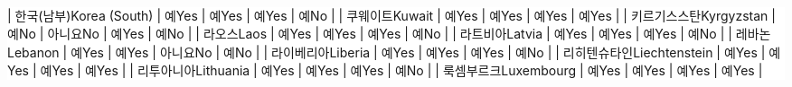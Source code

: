 | <span data-ttu-id="225c7-499">한국(남부)</span><span class="sxs-lookup"><span data-stu-id="225c7-499">Korea (South)</span></span> | <span data-ttu-id="225c7-500">예</span><span class="sxs-lookup"><span data-stu-id="225c7-500">Yes</span></span> | <span data-ttu-id="225c7-501">예</span><span class="sxs-lookup"><span data-stu-id="225c7-501">Yes</span></span> | <span data-ttu-id="225c7-502">예</span><span class="sxs-lookup"><span data-stu-id="225c7-502">Yes</span></span> | <span data-ttu-id="225c7-503">예</span><span class="sxs-lookup"><span data-stu-id="225c7-503">No</span></span> |
| <span data-ttu-id="225c7-504">쿠웨이트</span><span class="sxs-lookup"><span data-stu-id="225c7-504">Kuwait</span></span> | <span data-ttu-id="225c7-505">예</span><span class="sxs-lookup"><span data-stu-id="225c7-505">Yes</span></span> | <span data-ttu-id="225c7-506">예</span><span class="sxs-lookup"><span data-stu-id="225c7-506">Yes</span></span> | <span data-ttu-id="225c7-507">예</span><span class="sxs-lookup"><span data-stu-id="225c7-507">Yes</span></span> | <span data-ttu-id="225c7-508">예</span><span class="sxs-lookup"><span data-stu-id="225c7-508">Yes</span></span> |
| <span data-ttu-id="225c7-509">키르기스스탄</span><span class="sxs-lookup"><span data-stu-id="225c7-509">Kyrgyzstan</span></span> | <span data-ttu-id="225c7-510">예</span><span class="sxs-lookup"><span data-stu-id="225c7-510">No</span></span> | <span data-ttu-id="225c7-511">아니요</span><span class="sxs-lookup"><span data-stu-id="225c7-511">No</span></span> | <span data-ttu-id="225c7-512">예</span><span class="sxs-lookup"><span data-stu-id="225c7-512">Yes</span></span> | <span data-ttu-id="225c7-513">예</span><span class="sxs-lookup"><span data-stu-id="225c7-513">No</span></span> |
| <span data-ttu-id="225c7-514">라오스</span><span class="sxs-lookup"><span data-stu-id="225c7-514">Laos</span></span> | <span data-ttu-id="225c7-515">예</span><span class="sxs-lookup"><span data-stu-id="225c7-515">Yes</span></span> | <span data-ttu-id="225c7-516">예</span><span class="sxs-lookup"><span data-stu-id="225c7-516">Yes</span></span> | <span data-ttu-id="225c7-517">예</span><span class="sxs-lookup"><span data-stu-id="225c7-517">Yes</span></span> | <span data-ttu-id="225c7-518">예</span><span class="sxs-lookup"><span data-stu-id="225c7-518">No</span></span> |
| <span data-ttu-id="225c7-519">라트비아</span><span class="sxs-lookup"><span data-stu-id="225c7-519">Latvia</span></span> | <span data-ttu-id="225c7-520">예</span><span class="sxs-lookup"><span data-stu-id="225c7-520">Yes</span></span> | <span data-ttu-id="225c7-521">예</span><span class="sxs-lookup"><span data-stu-id="225c7-521">Yes</span></span> | <span data-ttu-id="225c7-522">예</span><span class="sxs-lookup"><span data-stu-id="225c7-522">Yes</span></span> | <span data-ttu-id="225c7-523">예</span><span class="sxs-lookup"><span data-stu-id="225c7-523">No</span></span> |
| <span data-ttu-id="225c7-524">레바논</span><span class="sxs-lookup"><span data-stu-id="225c7-524">Lebanon</span></span> | <span data-ttu-id="225c7-525">예</span><span class="sxs-lookup"><span data-stu-id="225c7-525">Yes</span></span> | <span data-ttu-id="225c7-526">예</span><span class="sxs-lookup"><span data-stu-id="225c7-526">Yes</span></span> | <span data-ttu-id="225c7-527">아니요</span><span class="sxs-lookup"><span data-stu-id="225c7-527">No</span></span> | <span data-ttu-id="225c7-528">예</span><span class="sxs-lookup"><span data-stu-id="225c7-528">No</span></span> |
| <span data-ttu-id="225c7-529">라이베리아</span><span class="sxs-lookup"><span data-stu-id="225c7-529">Liberia</span></span> | <span data-ttu-id="225c7-530">예</span><span class="sxs-lookup"><span data-stu-id="225c7-530">Yes</span></span> | <span data-ttu-id="225c7-531">예</span><span class="sxs-lookup"><span data-stu-id="225c7-531">Yes</span></span> | <span data-ttu-id="225c7-532">예</span><span class="sxs-lookup"><span data-stu-id="225c7-532">Yes</span></span> | <span data-ttu-id="225c7-533">예</span><span class="sxs-lookup"><span data-stu-id="225c7-533">No</span></span> |
| <span data-ttu-id="225c7-534">리히텐슈타인</span><span class="sxs-lookup"><span data-stu-id="225c7-534">Liechtenstein</span></span> | <span data-ttu-id="225c7-535">예</span><span class="sxs-lookup"><span data-stu-id="225c7-535">Yes</span></span> | <span data-ttu-id="225c7-536">예</span><span class="sxs-lookup"><span data-stu-id="225c7-536">Yes</span></span> | <span data-ttu-id="225c7-537">예</span><span class="sxs-lookup"><span data-stu-id="225c7-537">Yes</span></span> | <span data-ttu-id="225c7-538">예</span><span class="sxs-lookup"><span data-stu-id="225c7-538">Yes</span></span> |
| <span data-ttu-id="225c7-539">리투아니아</span><span class="sxs-lookup"><span data-stu-id="225c7-539">Lithuania</span></span> | <span data-ttu-id="225c7-540">예</span><span class="sxs-lookup"><span data-stu-id="225c7-540">Yes</span></span> | <span data-ttu-id="225c7-541">예</span><span class="sxs-lookup"><span data-stu-id="225c7-541">Yes</span></span> | <span data-ttu-id="225c7-542">예</span><span class="sxs-lookup"><span data-stu-id="225c7-542">Yes</span></span> | <span data-ttu-id="225c7-543">예</span><span class="sxs-lookup"><span data-stu-id="225c7-543">No</span></span> |
| <span data-ttu-id="225c7-544">룩셈부르크</span><span class="sxs-lookup"><span data-stu-id="225c7-544">Luxembourg</span></span> | <span data-ttu-id="225c7-545">예</span><span class="sxs-lookup"><span data-stu-id="225c7-545">Yes</span></span> | <span data-ttu-id="225c7-546">예</span><span class="sxs-lookup"><span data-stu-id="225c7-546">Yes</span></span> | <span data-ttu-id="225c7-547">예</span><span class="sxs-lookup"><span data-stu-id="225c7-547">Yes</span></span> | <span data-ttu-id="225c7-548">예</span><span class="sxs-lookup"><span data-stu-id="225c7-548">Yes</span></span> |